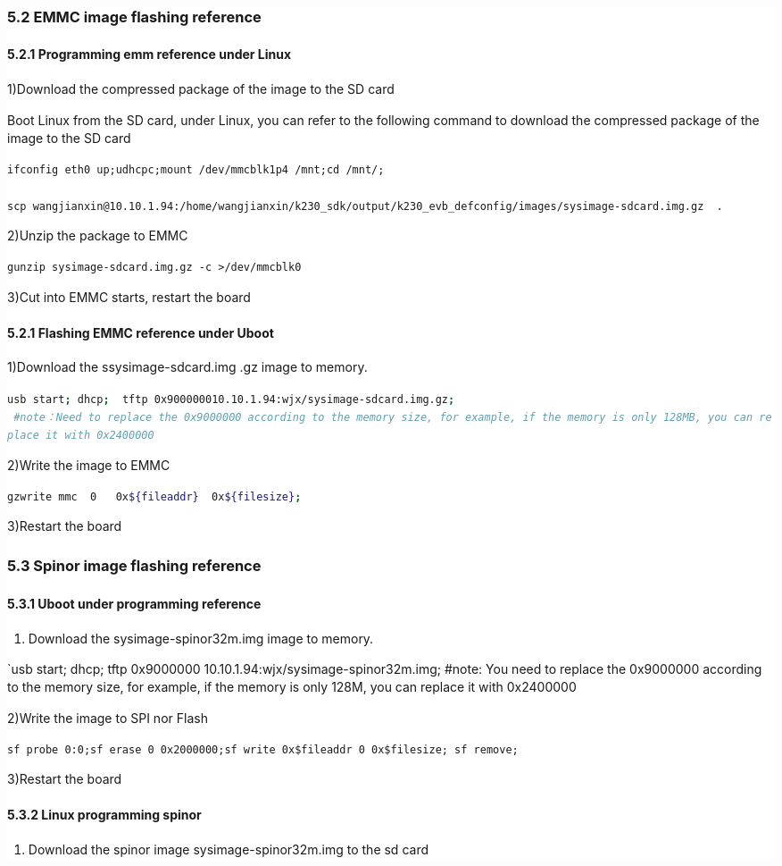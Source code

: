 ### 5.2 EMMC image flashing reference

#### 5.2.1 Programming emm reference under Linux

1)Download the compressed package of the image to the SD card

Boot Linux from the SD card, under Linux, you can refer to the following command to download the compressed package of the image to the SD card

```shell
ifconfig eth0 up;udhcpc;mount /dev/mmcblk1p4 /mnt;cd /mnt/;

scp wangjianxin@10.10.1.94:/home/wangjianxin/k230_sdk/output/k230_evb_defconfig/images/sysimage-sdcard.img.gz  .
```

2)Unzip the package to EMMC

`gunzip sysimage-sdcard.img.gz -c >/dev/mmcblk0`

3)Cut into EMMC starts, restart the board

#### 5.2.1 Flashing EMMC reference under Uboot

1)Download the ssysimage-sdcard.img .gz image to memory.

```bash
usb start; dhcp;  tftp 0x900000010.10.1.94:wjx/sysimage-sdcard.img.gz;
 #note：Need to replace the 0x9000000 according to the memory size, for example, if the memory is only 128MB, you can replace it with 0x2400000
```

2)Write the image to EMMC

```bash
gzwrite mmc  0   0x${fileaddr}  0x${filesize};
```

3)Restart the board

### 5.3 Spinor image flashing reference

#### 5.3.1 Uboot under programming reference

1) Download the sysimage-spinor32m.img image to memory.

`usb start; dhcp; tftp 0x9000000 10.10.1.94:wjx/sysimage-spinor32m.img;
 #note: You need to replace the 0x9000000 according to the memory size, for example, if the memory is only 128M, you can replace it with 0x2400000

2)Write the image to SPI nor Flash

`sf probe 0:0;sf erase 0 0x2000000;sf write 0x$fileaddr 0 0x$filesize; sf remove;`

3)Restart the board

#### 5.3.2 Linux programming spinor

1) Download the spinor image sysimage-spinor32m.img to the sd card
